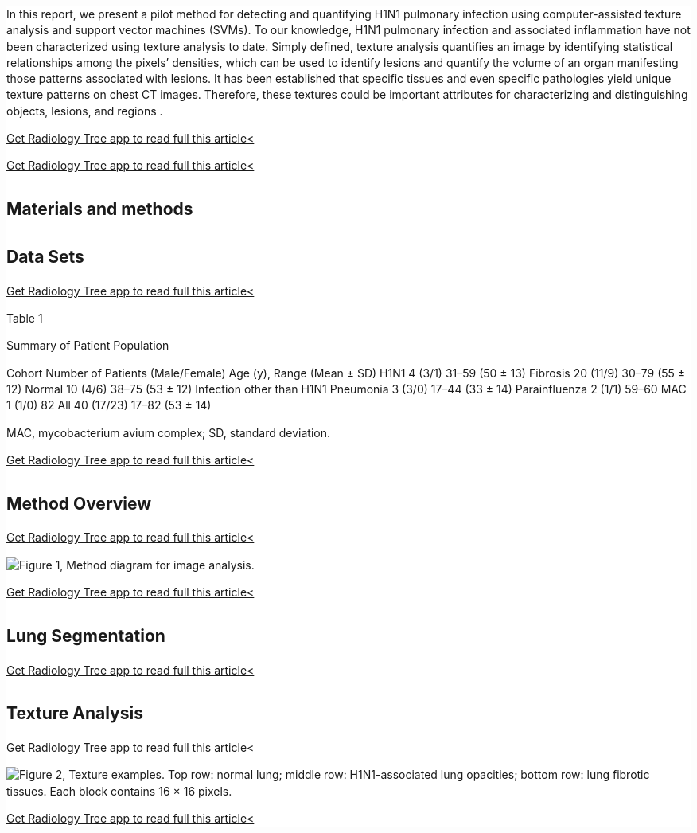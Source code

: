 In this report, we present a pilot method for detecting and quantifying H1N1 pulmonary infection using computer-assisted texture analysis and support vector machines (SVMs). To our knowledge, H1N1 pulmonary infection and associated inflammation have not been characterized using texture analysis to date. Simply defined, texture analysis quantifies an image by identifying statistical relationships among the pixels’ densities, which can be used to identify lesions and quantify the volume of an organ manifesting those patterns associated with lesions. It has been established that specific tissues and even specific pathologies yield unique texture patterns on chest CT images. Therefore, these textures could be important attributes for characterizing and distinguishing objects, lesions, and regions .

[Get Radiology Tree app to read full this article<](https://clinicalpub.com/app)

[Get Radiology Tree app to read full this article<](https://clinicalpub.com/app)

## Materials and methods

## Data Sets

[Get Radiology Tree app to read full this article<](https://clinicalpub.com/app)

Table 1


Summary of Patient Population


Cohort Number of Patients (Male/Female) Age (y), Range (Mean ± SD) H1N1 4 (3/1) 31–59 (50 ± 13) Fibrosis 20 (11/9) 30–79 (55 ± 12) Normal 10 (4/6) 38–75 (53 ± 12) Infection other than H1N1 Pneumonia 3 (3/0) 17–44 (33 ± 14) Parainfluenza 2 (1/1) 59–60 MAC 1 (1/0) 82 All 40 (17/23) 17–82 (53 ± 14)

MAC, mycobacterium avium complex; SD, standard deviation.


[Get Radiology Tree app to read full this article<](https://clinicalpub.com/app)

## Method Overview

[Get Radiology Tree app to read full this article<](https://clinicalpub.com/app)

![Figure 1, Method diagram for image analysis.](https://storage.googleapis.com/dl.dentistrykey.com/clinical/ComputeraidedDiagnosisofPulmonaryInfectionsUsingTextureAnalysisandSupportVectorMachineClassification/0_1s20S1076633210006355.jpg)

[Get Radiology Tree app to read full this article<](https://clinicalpub.com/app)

## Lung Segmentation

[Get Radiology Tree app to read full this article<](https://clinicalpub.com/app)

## Texture Analysis

[Get Radiology Tree app to read full this article<](https://clinicalpub.com/app)

![Figure 2, Texture examples. Top row: normal lung; middle row: H1N1-associated lung opacities; bottom row: lung fibrotic tissues. Each block contains 16 × 16 pixels.](https://storage.googleapis.com/dl.dentistrykey.com/clinical/ComputeraidedDiagnosisofPulmonaryInfectionsUsingTextureAnalysisandSupportVectorMachineClassification/1_1s20S1076633210006355.jpg)

[Get Radiology Tree app to read full this article<](https://clinicalpub.com/app)
